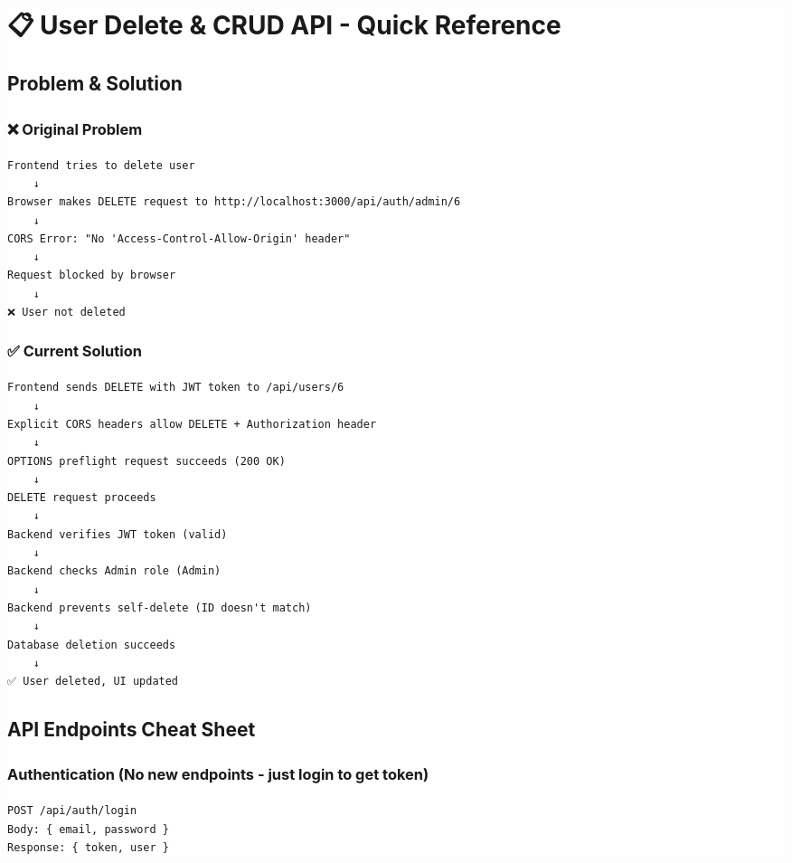 # 📋 User Delete & CRUD API - Quick Reference

## Problem & Solution

### ❌ Original Problem

```
Frontend tries to delete user
    ↓
Browser makes DELETE request to http://localhost:3000/api/auth/admin/6
    ↓
CORS Error: "No 'Access-Control-Allow-Origin' header"
    ↓
Request blocked by browser
    ↓
❌ User not deleted
```

### ✅ Current Solution

```
Frontend sends DELETE with JWT token to /api/users/6
    ↓
Explicit CORS headers allow DELETE + Authorization header
    ↓
OPTIONS preflight request succeeds (200 OK)
    ↓
DELETE request proceeds
    ↓
Backend verifies JWT token (valid)
    ↓
Backend checks Admin role (Admin)
    ↓
Backend prevents self-delete (ID doesn't match)
    ↓
Database deletion succeeds
    ↓
✅ User deleted, UI updated
```

## API Endpoints Cheat Sheet

### Authentication (No new endpoints - just login to get token)

```
POST /api/auth/login
Body: { email, password }
Response: { token, user }
```
